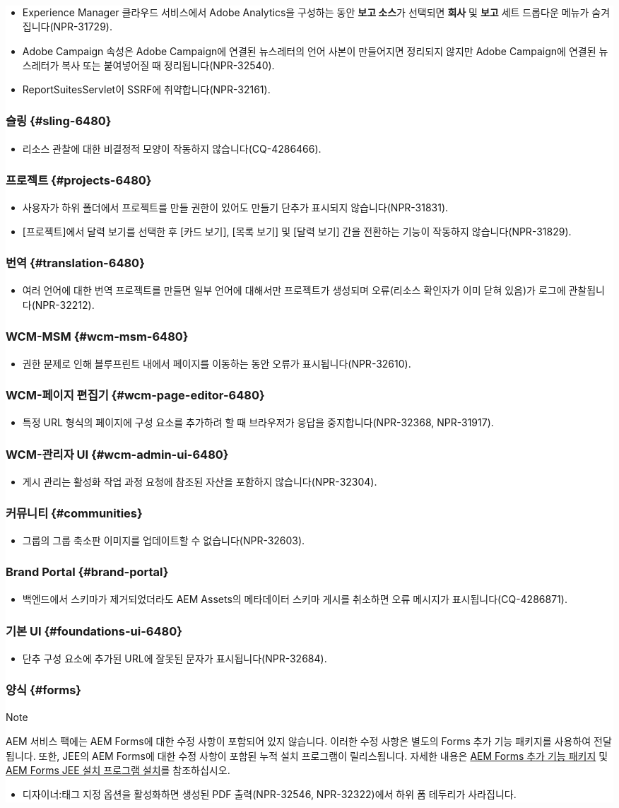 * Experience Manager 클라우드 서비스에서 Adobe Analytics을 구성하는 동안 **보고 소스**&#x200B;가 선택되면 **회사** 및 **보고** 세트 드롭다운 메뉴가 숨겨집니다(NPR-31729).

* Adobe Campaign 속성은 Adobe Campaign에 연결된 뉴스레터의 언어 사본이 만들어지면 정리되지 않지만 Adobe Campaign에 연결된 뉴스레터가 복사 또는 붙여넣어질 때 정리됩니다(NPR-32540).

* ReportSuitesServlet이 SSRF에 취약합니다(NPR-32161).

### 슬링 {#sling-6480}

* 리소스 관찰에 대한 비결정적 모양이 작동하지 않습니다(CQ-4286466).

### 프로젝트 {#projects-6480}

* 사용자가 하위 폴더에서 프로젝트를 만들 권한이 있어도 만들기 단추가 표시되지 않습니다(NPR-31831).

* [프로젝트]에서 달력 보기를 선택한 후 [카드 보기], [목록 보기] 및 [달력 보기] 간을 전환하는 기능이 작동하지 않습니다(NPR-31829).

### 번역 {#translation-6480}

* 여러 언어에 대한 번역 프로젝트를 만들면 일부 언어에 대해서만 프로젝트가 생성되며 오류(리소스 확인자가 이미 닫혀 있음)가 로그에 관찰됩니다(NPR-32212).

### WCM-MSM {#wcm-msm-6480}

* 권한 문제로 인해 블루프린트 내에서 페이지를 이동하는 동안 오류가 표시됩니다(NPR-32610).

### WCM-페이지 편집기 {#wcm-page-editor-6480}

* 특정 URL 형식의 페이지에 구성 요소를 추가하려 할 때 브라우저가 응답을 중지합니다(NPR-32368, NPR-31917).

### WCM-관리자 UI {#wcm-admin-ui-6480}

* 게시 관리는 활성화 작업 과정 요청에 참조된 자산을 포함하지 않습니다(NPR-32304).

### 커뮤니티 {#communities}

* 그룹의 그룹 축소판 이미지를 업데이트할 수 없습니다(NPR-32603).

### Brand Portal {#brand-portal}

* 백엔드에서 스키마가 제거되었더라도 AEM Assets의 메타데이터 스키마 게시를 취소하면 오류 메시지가 표시됩니다(CQ-4286871).

### 기본 UI {#foundations-ui-6480}

* 단추 구성 요소에 추가된 URL에 잘못된 문자가 표시됩니다(NPR-32684).

### 양식 {#forms}

>[!NOTE]
>
>AEM 서비스 팩에는 AEM Forms에 대한 수정 사항이 포함되어 있지 않습니다. 이러한 수정 사항은 별도의 Forms 추가 기능 패키지를 사용하여 전달됩니다. 또한, JEE의 AEM Forms에 대한 수정 사항이 포함된 누적 설치 프로그램이 릴리스됩니다. 자세한 내용은 [AEM Forms 추가 기능 패키지](#install-aem-forms-add-on-package) 및 [AEM Forms JEE 설치 프로그램 설치](#install-aem-forms-jee-installer)를 참조하십시오.

* 디자이너:태그 지정 옵션을 활성화하면 생성된 PDF 출력(NPR-32546, NPR-32322)에서 하위 폼 테두리가 사라집니다.
